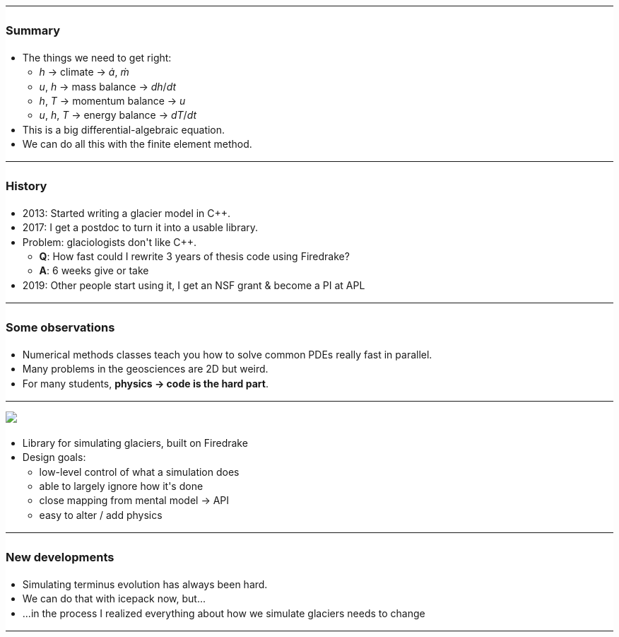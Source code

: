 ----

### Summary

* The things we need to get right:
  - $h$ $\rightarrow$ climate $\rightarrow$ $\dot a$, $\dot m$
  - $u$, $h$ $\rightarrow$ mass balance $\rightarrow$ $dh/dt$
  - $h$, $T$ $\rightarrow$ momentum balance $\rightarrow$ $u$
  - $u$, $h$, $T$ $\rightarrow$ energy balance $\rightarrow$ $dT/dt$
* This is a big differential-algebraic equation.
* We can do all this with the finite element method.

----

### History

* 2013: Started writing a glacier model in C++.
* 2017: I get a postdoc to turn it into a usable library.
* Problem: glaciologists don't like C++.
  - **Q**: How fast could I rewrite 3 years of thesis code using Firedrake?
  - **A**: 6 weeks give or take
* 2019: Other people start using it, I get an NSF grant \& become a PI at APL

----

### Some observations

* Numerical methods classes teach you how to solve common PDEs really fast in parallel.
* Many problems in the geosciences are 2D but weird.
* For many students, **physics $\rightarrow$ code is the hard part**.

----

<img src="https://icepack.github.io/images/logo.svg">

* Library for simulating glaciers, built on Firedrake
* Design goals:
  - low-level control of what a simulation does
  - able to largely ignore how it's done
  - close mapping from mental model $\rightarrow$ API
  - easy to alter / add physics

----

### New developments

* Simulating terminus evolution has always been hard.
* We can do that with icepack now, but...
* ...in the process I realized everything about how we simulate glaciers needs to change

----

<iframe width="560" height="315" src="https://www.youtube.com/embed/TWGR6FxFlt8?si=rTZGByPomHoLMCWy" title="YouTube video player" frameborder="0" allow="accelerometer; autoplay; clipboard-write; encrypted-media; gyroscope; picture-in-picture; web-share" referrerpolicy="strict-origin-when-cross-origin" allowfullscreen></iframe>

